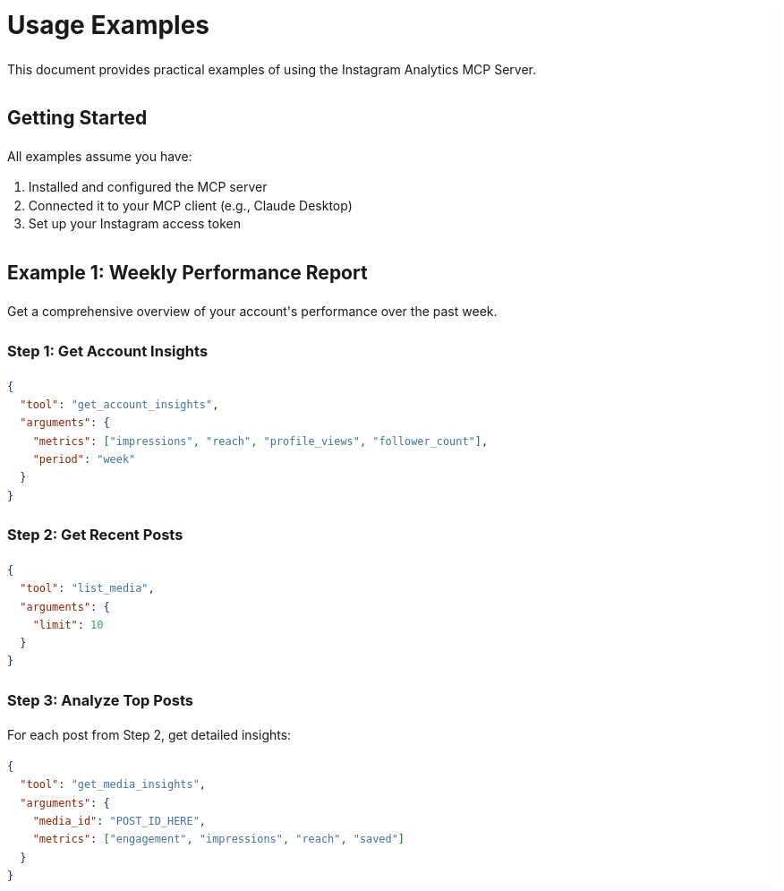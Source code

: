# Usage Examples

This document provides practical examples of using the Instagram Analytics MCP Server.

## Getting Started

All examples assume you have:
1. Installed and configured the MCP server
2. Connected it to your MCP client (e.g., Claude Desktop)
3. Set up your Instagram access token

## Example 1: Weekly Performance Report

Get a comprehensive overview of your account's performance over the past week.

### Step 1: Get Account Insights

```json
{
  "tool": "get_account_insights",
  "arguments": {
    "metrics": ["impressions", "reach", "profile_views", "follower_count"],
    "period": "week"
  }
}
```

### Step 2: Get Recent Posts

```json
{
  "tool": "list_media",
  "arguments": {
    "limit": 10
  }
}
```

### Step 3: Analyze Top Posts

For each post from Step 2, get detailed insights:

```json
{
  "tool": "get_media_insights",
  "arguments": {
    "media_id": "POST_ID_HERE",
    "metrics": ["engagement", "impressions", "reach", "saved"]
  }
}
```
